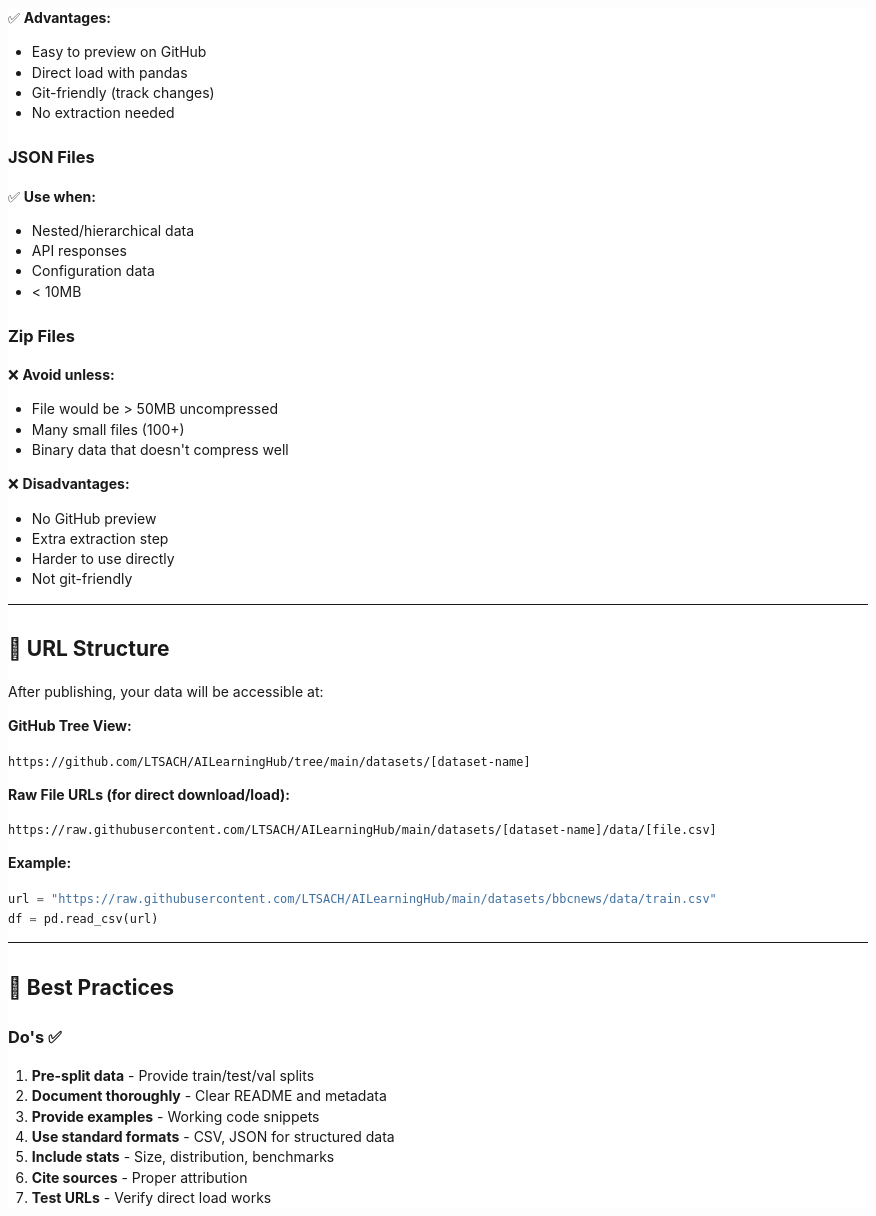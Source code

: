 ✅ **Advantages:**
- Easy to preview on GitHub
- Direct load with pandas
- Git-friendly (track changes)
- No extraction needed

### JSON Files
✅ **Use when:**
- Nested/hierarchical data
- API responses
- Configuration data
- < 10MB

### Zip Files
❌ **Avoid unless:**
- File would be > 50MB uncompressed
- Many small files (100+)
- Binary data that doesn't compress well

❌ **Disadvantages:**
- No GitHub preview
- Extra extraction step
- Harder to use directly
- Not git-friendly

---

## 🔗 URL Structure

After publishing, your data will be accessible at:

**GitHub Tree View:**
```
https://github.com/LTSACH/AILearningHub/tree/main/datasets/[dataset-name]
```

**Raw File URLs (for direct download/load):**
```
https://raw.githubusercontent.com/LTSACH/AILearningHub/main/datasets/[dataset-name]/data/[file.csv]
```

**Example:**
```python
url = "https://raw.githubusercontent.com/LTSACH/AILearningHub/main/datasets/bbcnews/data/train.csv"
df = pd.read_csv(url)
```

---

## 🎯 Best Practices

### Do's ✅
1. **Pre-split data** - Provide train/test/val splits
2. **Document thoroughly** - Clear README and metadata
3. **Provide examples** - Working code snippets
4. **Use standard formats** - CSV, JSON for structured data
5. **Include stats** - Size, distribution, benchmarks
6. **Cite sources** - Proper attribution
7. **Test URLs** - Verify direct load works
